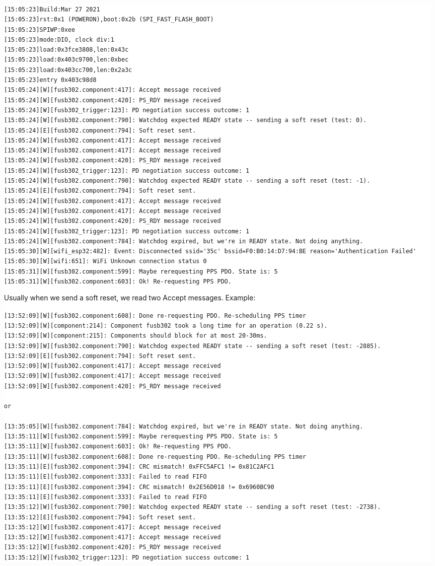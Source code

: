 ```
[15:05:23]Build:Mar 27 2021
[15:05:23]rst:0x1 (POWERON),boot:0x2b (SPI_FAST_FLASH_BOOT)
[15:05:23]SPIWP:0xee
[15:05:23]mode:DIO, clock div:1
[15:05:23]load:0x3fce3808,len:0x43c
[15:05:23]load:0x403c9700,len:0xbec
[15:05:23]load:0x403cc700,len:0x2a3c
[15:05:23]entry 0x403c98d8
[15:05:24][W][fusb302.component:417]: Accept message received
[15:05:24][W][fusb302.component:420]: PS_RDY message received
[15:05:24][W][fusb302_trigger:123]: PD negotiation success outcome: 1
[15:05:24][W][fusb302.component:790]: Watchdog expected READY state -- sending a soft reset (test: 0).
[15:05:24][E][fusb302.component:794]: Soft reset sent.
[15:05:24][W][fusb302.component:417]: Accept message received
[15:05:24][W][fusb302.component:417]: Accept message received
[15:05:24][W][fusb302.component:420]: PS_RDY message received
[15:05:24][W][fusb302_trigger:123]: PD negotiation success outcome: 1
[15:05:24][W][fusb302.component:790]: Watchdog expected READY state -- sending a soft reset (test: -1).
[15:05:24][E][fusb302.component:794]: Soft reset sent.
[15:05:24][W][fusb302.component:417]: Accept message received
[15:05:24][W][fusb302.component:417]: Accept message received
[15:05:24][W][fusb302.component:420]: PS_RDY message received
[15:05:24][W][fusb302_trigger:123]: PD negotiation success outcome: 1
[15:05:24][W][fusb302.component:784]: Watchdog expired, but we're in READY state. Not doing anything.
[15:05:30][W][wifi_esp32:482]: Event: Disconnected ssid='35c' bssid=F0:B0:14:D7:94:BE reason='Authentication Failed'
[15:05:30][W][wifi:651]: WiFi Unknown connection status 0
[15:05:31][W][fusb302.component:599]: Maybe rerequesting PPS PDO. State is: 5
[15:05:31][W][fusb302.component:603]: Ok! Re-requesting PPS PDO.
```

Usually when we send a soft reset, we read two Accept messages. Example:
```
[13:52:09][W][fusb302.component:608]: Done re-requesting PDO. Re-scheduling PPS timer
[13:52:09][W][component:214]: Component fusb302 took a long time for an operation (0.22 s).
[13:52:09][W][component:215]: Components should block for at most 20-30ms.
[13:52:09][W][fusb302.component:790]: Watchdog expected READY state -- sending a soft reset (test: -2885).
[13:52:09][E][fusb302.component:794]: Soft reset sent.
[13:52:09][W][fusb302.component:417]: Accept message received
[13:52:09][W][fusb302.component:417]: Accept message received
[13:52:09][W][fusb302.component:420]: PS_RDY message received

or

[13:35:05][W][fusb302.component:784]: Watchdog expired, but we're in READY state. Not doing anything.
[13:35:11][W][fusb302.component:599]: Maybe rerequesting PPS PDO. State is: 5
[13:35:11][W][fusb302.component:603]: Ok! Re-requesting PPS PDO.
[13:35:11][W][fusb302.component:608]: Done re-requesting PDO. Re-scheduling PPS timer
[13:35:11][E][fusb302.component:394]: CRC mismatch! 0xFFC5AFC1 != 0x81C2AFC1
[13:35:11][E][fusb302.component:333]: Failed to read FIFO
[13:35:11][E][fusb302.component:394]: CRC mismatch! 0x2E56D018 != 0x6960BC90
[13:35:11][E][fusb302.component:333]: Failed to read FIFO
[13:35:12][W][fusb302.component:790]: Watchdog expected READY state -- sending a soft reset (test: -2738).
[13:35:12][E][fusb302.component:794]: Soft reset sent.
[13:35:12][W][fusb302.component:417]: Accept message received
[13:35:12][W][fusb302.component:417]: Accept message received
[13:35:12][W][fusb302.component:420]: PS_RDY message received
[13:35:12][W][fusb302_trigger:123]: PD negotiation success outcome: 1
```